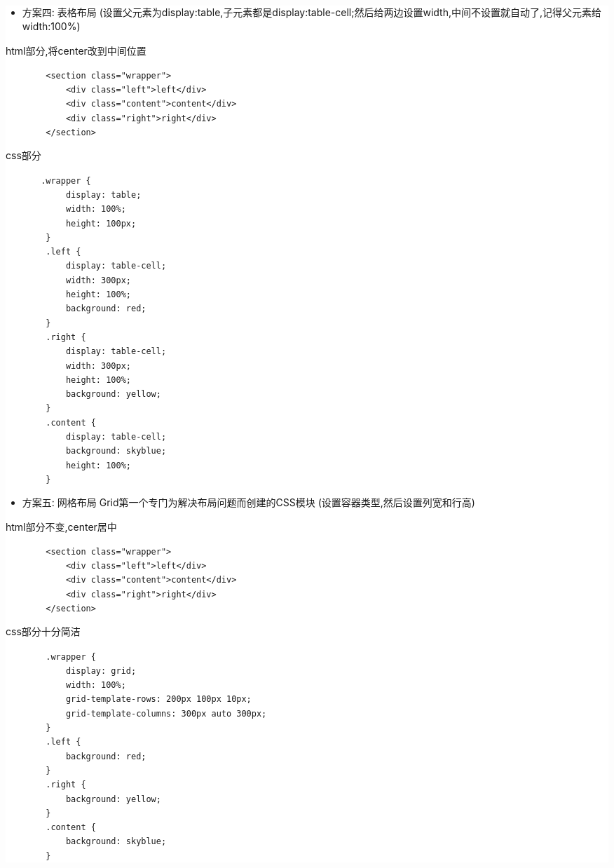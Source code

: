 - 方案四: 表格布局  (设置父元素为display:table,子元素都是display:table-cell;然后给两边设置width,中间不设置就自动了,记得父元素给width:100%)

html部分,将center改到中间位置
```
        <section class="wrapper">
            <div class="left">left</div>
            <div class="content">content</div>
            <div class="right">right</div>
        </section>
```
css部分

```
       .wrapper {
            display: table;
            width: 100%;
            height: 100px;
        }
        .left {
            display: table-cell;
            width: 300px;
            height: 100%;
            background: red;
        }
        .right {
            display: table-cell;
            width: 300px;
            height: 100%;
            background: yellow;
        }
        .content {
            display: table-cell;
            background: skyblue;
            height: 100%;
        }

```

- 方案五: 网格布局 Grid第一个专门为解决布局问题而创建的CSS模块 (设置容器类型,然后设置列宽和行高)

html部分不变,center居中
```
        <section class="wrapper">
            <div class="left">left</div>
            <div class="content">content</div>
            <div class="right">right</div>
        </section>

```

css部分十分简洁

```
        .wrapper {
            display: grid;
            width: 100%;
            grid-template-rows: 200px 100px 10px;
            grid-template-columns: 300px auto 300px;
        }
        .left {
            background: red;
        }
        .right {
            background: yellow;
        }
        .content {
            background: skyblue;
        }
```